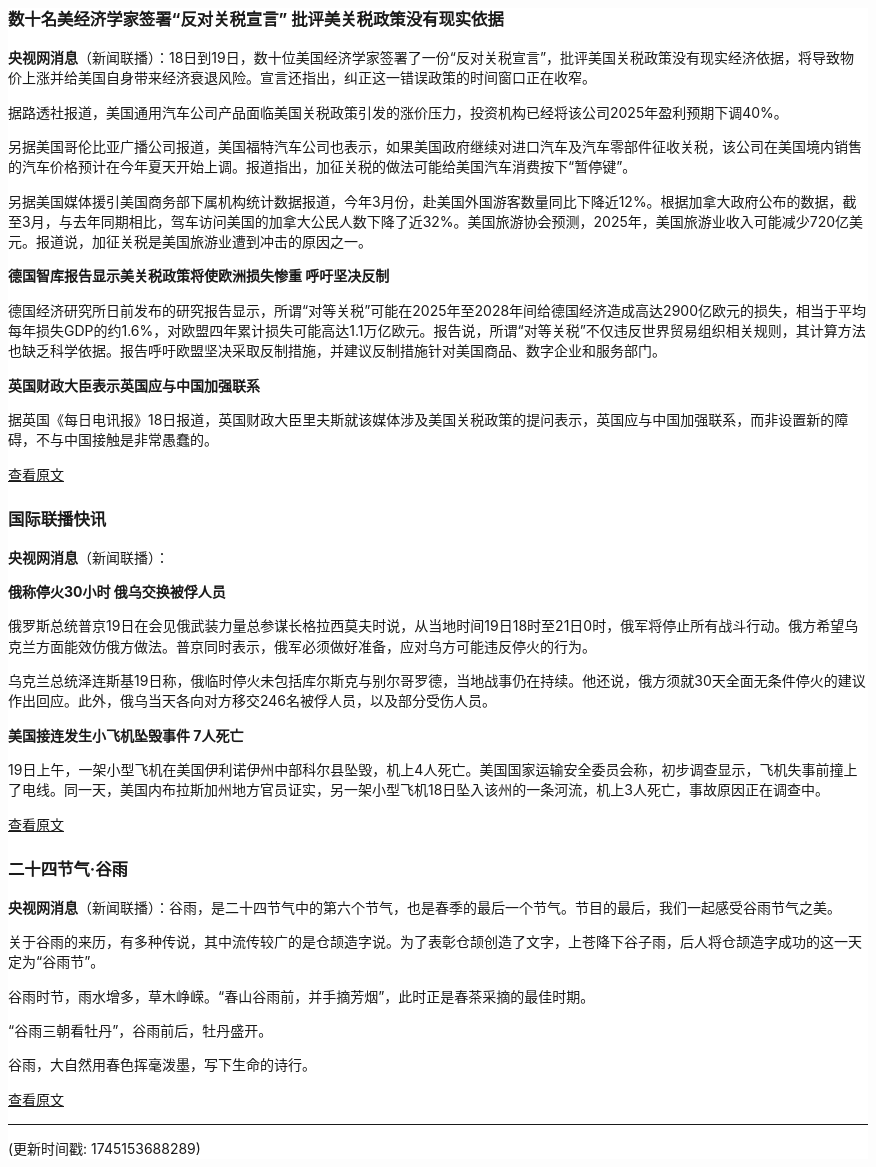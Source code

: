 ### 数十名美经济学家签署“反对关税宣言” 批评美关税政策没有现实依据

<p><strong>央视网消息</strong>（新闻联播）：18日到19日，数十位美国经济学家签署了一份“反对关税宣言”，批评美国关税政策没有现实经济依据，将导致物价上涨并给美国自身带来经济衰退风险。宣言还指出，纠正这一错误政策的时间窗口正在收窄。</p><p>据路透社报道，美国通用汽车公司产品面临美国关税政策引发的涨价压力，投资机构已经将该公司2025年盈利预期下调40%。</p><p>另据美国哥伦比亚广播公司报道，美国福特汽车公司也表示，如果美国政府继续对进口汽车及汽车零部件征收关税，该公司在美国境内销售的汽车价格预计在今年夏天开始上调。报道指出，加征关税的做法可能给美国汽车消费按下“暂停键”。</p><p>另据美国媒体援引美国商务部下属机构统计数据报道，今年3月份，赴美国外国游客数量同比下降近12%。根据加拿大政府公布的数据，截至3月，与去年同期相比，驾车访问美国的加拿大公民人数下降了近32%。美国旅游协会预测，2025年，美国旅游业收入可能减少720亿美元。报道说，加征关税是美国旅游业遭到冲击的原因之一。</p><p><strong>德国智库报告显示美关税政策将使欧洲损失惨重 呼吁坚决反制</strong></p><p>德国经济研究所日前发布的研究报告显示，所谓“对等关税”可能在2025年至2028年间给德国经济造成高达2900亿欧元的损失，相当于平均每年损失GDP的约1.6%，对欧盟四年累计损失可能高达1.1万亿欧元。报告说，所谓“对等关税”不仅违反世界贸易组织相关规则，其计算方法也缺乏科学依据。报告呼吁欧盟坚决采取反制措施，并建议反制措施针对美国商品、数字企业和服务部门。</p><p><strong>英国财政大臣表示英国应与中国加强联系</strong></p><p>据英国《每日电讯报》18日报道，英国财政大臣里夫斯就该媒体涉及美国关税政策的提问表示，英国应与中国加强联系，而非设置新的障碍，不与中国接触是非常愚蠢的。</p>

[查看原文](https://tv.cctv.com/2025/04/20/VIDEppDNfUrxvay5JnqnYUEk250420.shtml)

### 国际联播快讯

<p><strong>央视网消息</strong>（新闻联播）：</p><p><strong>俄称停火30小时 俄乌交换被俘人员</strong></p><p>俄罗斯总统普京19日在会见俄武装力量总参谋长格拉西莫夫时说，从当地时间19日18时至21日0时，俄军将停止所有战斗行动。俄方希望乌克兰方面能效仿俄方做法。普京同时表示，俄军必须做好准备，应对乌方可能违反停火的行为。</p><p>乌克兰总统泽连斯基19日称，俄临时停火未包括库尔斯克与别尔哥罗德，当地战事仍在持续。他还说，俄方须就30天全面无条件停火的建议作出回应。此外，俄乌当天各向对方移交246名被俘人员，以及部分受伤人员。</p><p><strong>美国接连发生小飞机坠毁事件 7人死亡</strong></p><p>19日上午，一架小型飞机在美国伊利诺伊州中部科尔县坠毁，机上4人死亡。美国国家运输安全委员会称，初步调查显示，飞机失事前撞上了电线。同一天，美国内布拉斯加州地方官员证实，另一架小型飞机18日坠入该州的一条河流，机上3人死亡，事故原因正在调查中。</p>

[查看原文](https://tv.cctv.com/2025/04/20/VIDEISEGnRCwSWnBduwSlHmH250420.shtml)

### 二十四节气·谷雨

<p><strong>央视网消息</strong>（新闻联播）：谷雨，是二十四节气中的第六个节气，也是春季的最后一个节气。节目的最后，我们一起感受谷雨节气之美。</p><p>关于谷雨的来历，有多种传说，其中流传较广的是仓颉造字说。为了表彰仓颉创造了文字，上苍降下谷子雨，后人将仓颉造字成功的这一天定为“谷雨节”。</p><p>谷雨时节，雨水增多，草木峥嵘。“春山谷雨前，并手摘芳烟”，此时正是春茶采摘的最佳时期。</p><p>“谷雨三朝看牡丹”，谷雨前后，牡丹盛开。</p><p>谷雨，大自然用春色挥毫泼墨，写下生命的诗行。</p>

[查看原文](https://tv.cctv.com/2025/04/20/VIDEA2MwzUyyhUFpVAc8VZnJ250420.shtml)



---

(更新时间戳: 1745153688289)

